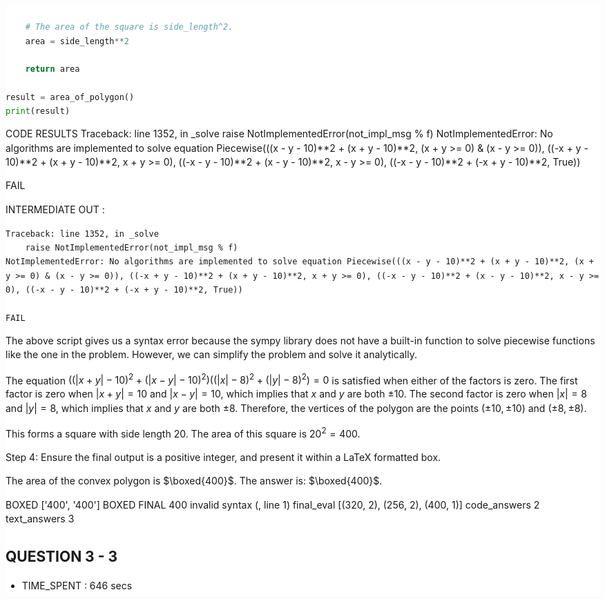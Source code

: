 ```python

    # The area of the square is side_length^2.
    area = side_length**2

    return area

result = area_of_polygon()
print(result)
```

CODE RESULTS Traceback: line 1352, in _solve
    raise NotImplementedError(not_impl_msg % f)
NotImplementedError: No algorithms are implemented to solve equation Piecewise(((x - y - 10)**2 + (x + y - 10)**2, (x + y >= 0) & (x - y >= 0)), ((-x + y - 10)**2 + (x + y - 10)**2, x + y >= 0), ((-x - y - 10)**2 + (x - y - 10)**2, x - y >= 0), ((-x - y - 10)**2 + (-x + y - 10)**2, True))

FAIL


INTERMEDIATE OUT :
```output
Traceback: line 1352, in _solve
    raise NotImplementedError(not_impl_msg % f)
NotImplementedError: No algorithms are implemented to solve equation Piecewise(((x - y - 10)**2 + (x + y - 10)**2, (x + y >= 0) & (x - y >= 0)), ((-x + y - 10)**2 + (x + y - 10)**2, x + y >= 0), ((-x - y - 10)**2 + (x - y - 10)**2, x - y >= 0), ((-x - y - 10)**2 + (-x + y - 10)**2, True))

FAIL

```

The above script gives us a syntax error because the sympy library does not have a built-in function to solve piecewise functions like the one in the problem. However, we can simplify the problem and solve it analytically.

The equation $((\vert x + y \vert - 10)^2 + ( \vert x - y \vert - 10)^2)((\vert x \vert - 8)^2 + ( \vert y \vert - 8)^2) = 0$ is satisfied when either of the factors is zero. The first factor is zero when $|x + y| = 10$ and $|x - y| = 10$, which implies that $x$ and $y$ are both $\pm 10$. The second factor is zero when $|x| = 8$ and $|y| = 8$, which implies that $x$ and $y$ are both $\pm 8$. Therefore, the vertices of the polygon are the points $(\pm 10, \pm 10)$ and $(\pm 8, \pm 8)$.

This forms a square with side length $20$. The area of this square is $20^2 = 400$.

Step 4: Ensure the final output is a positive integer, and present it within a LaTeX formatted box.

The area of the convex polygon is $\boxed{400}$. The answer is: $\boxed{400}$.

BOXED ['400', '400']
BOXED FINAL 400
invalid syntax (<string>, line 1) final_eval
[(320, 2), (256, 2), (400, 1)]
code_answers 2 text_answers 3



## QUESTION 3 - 3 
- TIME_SPENT : 646 secs
